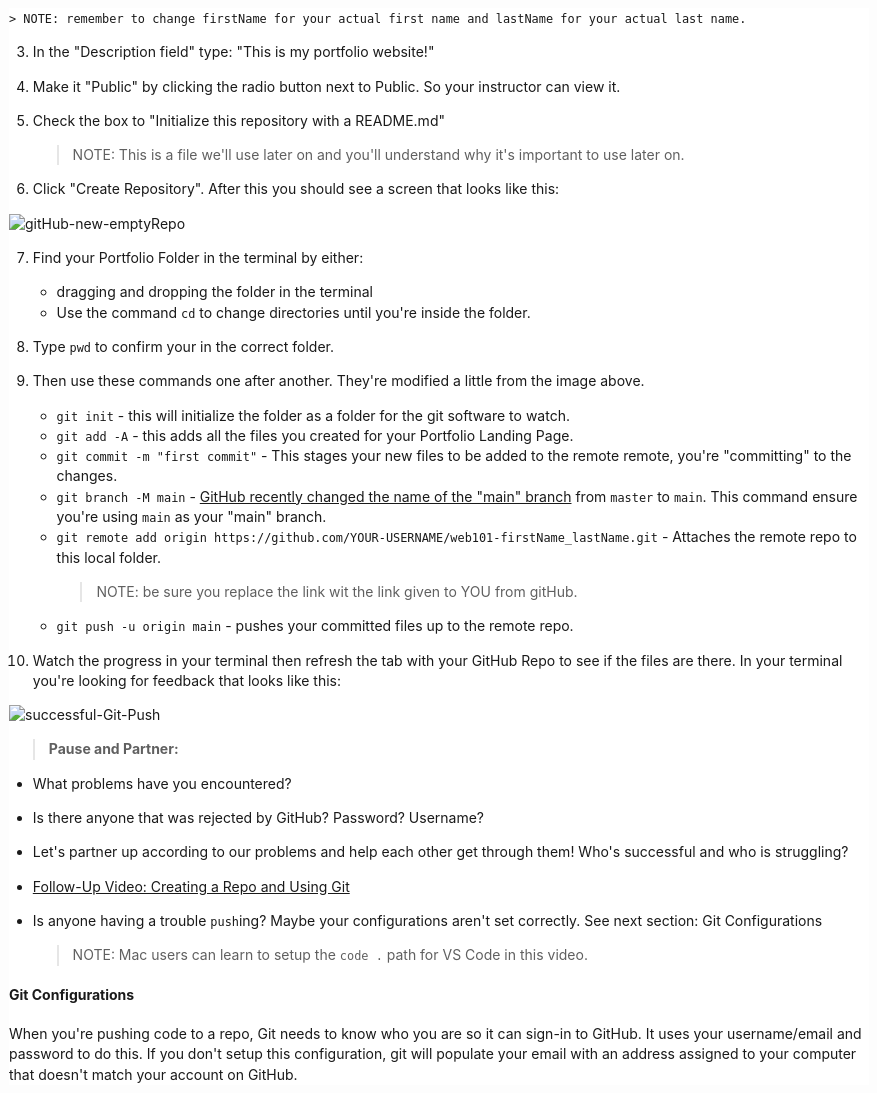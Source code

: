     > NOTE: remember to change firstName for your actual first name and lastName for your actual last name.

3. In the "Description field" type: "This is my portfolio website!"
4. Make it "Public" by clicking the radio button next to Public. So your instructor can view it.
5. Check the box to "Initialize this repository with a README.md"
  
    > NOTE: This is a file we'll use later on and you'll understand why it's important to use later on.

6. Click "Create Repository". After this you should see a screen that looks like this:

![gitHub-new-emptyRepo](./../images/gitHub-new-emptyRepo.png)

7. Find your Portfolio Folder in the terminal by either:

    * dragging and dropping the folder in the terminal
    * Use the command `cd` to change directories until you're inside the folder.

8. Type `pwd` to confirm your in the correct folder.
9. Then use these commands one after another. They're modified a little from the image above.

    * `git init` - this will initialize the folder as a folder for the git software to watch.
    * `git add -A` - this adds all the files you created for your Portfolio Landing Page.
    * `git commit -m "first commit"` - This stages your new files to be added to the remote remote, you're "committing" to the changes.
    * `git branch -M main` - [GitHub recently changed the name of the "main" branch](https://www.theserverside.com/feature/Why-GitHub-renamed-its-master-branch-to-main#:~:text=The%20master%20branch%20is%20no,like%20any%20other%20Git%20branch.) from `master` to `main`. This command ensure you're using `main` as your "main" branch.
    * `git remote add origin https://github.com/YOUR-USERNAME/web101-firstName_lastName.git` - Attaches the remote repo to this local folder.
      >  NOTE: be sure you replace the link wit the link given to YOU from gitHub.
    * `git push -u origin main` - pushes your committed files up to the remote repo.

10. Watch the progress in your terminal then refresh the tab with your GitHub Repo to see if the files are there. In your terminal you're looking for feedback that looks like this:

![successful-Git-Push](./../images/successful-Git-Push.png)

  > **Pause and Partner:**

* What problems have you encountered?
* Is there anyone that was rejected by GitHub? Password? Username?
* Let's partner up according to our problems and help each other get through them! Who's successful and who is struggling?
* [Follow-Up Video: Creating a Repo and Using Git](https://vimeo.com/391317916)
* Is anyone having a trouble `push`ing? Maybe your configurations aren't set correctly. See next section: Git Configurations

  > NOTE: Mac users can learn to setup the `code .` path for VS Code in this video.

#### Git Configurations

When you're pushing code to a repo, Git needs to know who you are so it can sign-in to GitHub. It uses your username/email and password to do this. If you don't setup this configuration, git will populate your email with an address assigned to your computer that doesn't match your account on GitHub.
